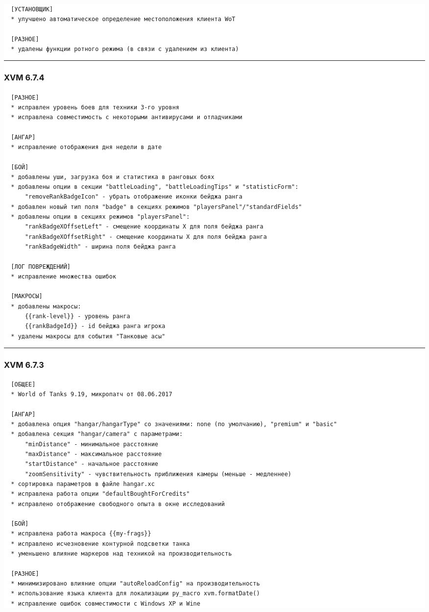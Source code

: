 ```
  [УСТАНОВЩИК]
  * улучшено автоматическое определение местоположения клиента WoT

  [РАЗНОЕ]
  * удалены функции ротного режима (в связи с удалением из клиента)
```
______________________________

### XVM 6.7.4
```
  [РАЗНОЕ]
  * исправлен уровень боев для техники 3-го уровня
  * исправлена совместимость с некоторыми антивирусами и отладчиками

  [АНГАР]
  * исправление отображения дня недели в дате

  [БОЙ]
  * добавлены уши, загрузка боя и статистика в ранговых боях
  * добавлены опции в секции "battleLoading", "battleLoadingTips" и "statisticForm":
      "removeRankBadgeIcon" - убрать отображение иконки бейджа ранга
  * добавлен новый тип поля "badge" в секциях режимов "playersPanel"/"standardFields"
  * добавлены опции в секциях режимов "playersPanel":
      "rankBadgeXOffsetLeft" - смещение координаты X для поля бейджа ранга
      "rankBadgeXOffsetRight" - смещение координаты X для поля бейджа ранга
      "rankBadgeWidth" - ширина поля бейджа ранга

  [ЛОГ ПОВРЕЖДЕНИЙ]
  * исправление множества ошибок

  [МАКРОСЫ]
  * добавлены макросы:
      {{rank-level}} - уровень ранга
      {{rankBadgeId}} - id бейджа ранга игрока
  * удалены макросы для события "Танковые асы"
```
______________________________

### XVM 6.7.3
```
  [ОБЩЕЕ]
  * World of Tanks 9.19, микропатч от 08.06.2017

  [АНГАР]
  * добавлена опция "hangar/hangarType" со значениями: none (по умолчанию), "premium" и "basic"
  * добавлена секция "hangar/camera" с параметрами:
      "minDistance" - минимальное расстояние
      "maxDistance" - максимальное расстояние
      "startDistance" - начальное расстояние
      "zoomSensitivity" - чувствительность приближения камеры (меньше - медленнее)
  * сортировка параметров в файле hangar.xc
  * исправлена работа опции "defaultBoughtForCredits"
  * исправлено отображение свободного опыта в окне исследований

  [БОЙ]
  * исправлена работа макроса {{my-frags}}
  * исправлено исчезновение контурной подсветки танка
  * уменьшено влияние маркеров над техникой на производительность

  [РАЗНОЕ]
  * минимизировано влияние опции "autoReloadConfig" на производительность
  * использование языка клиента для локализации py_macro xvm.formatDate()
  * исправление ошибок совместимости с Windows XP и Wine
```